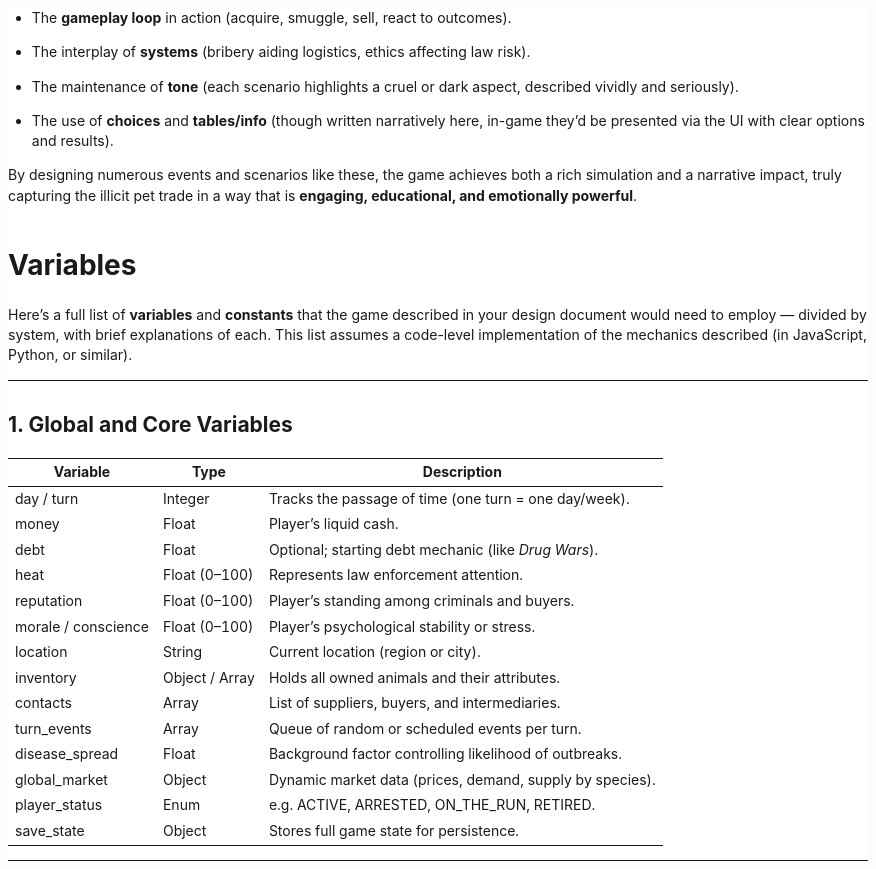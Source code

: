 * The **gameplay loop** in action (acquire, smuggle, sell, react to outcomes).

* The interplay of **systems** (bribery aiding logistics, ethics affecting law risk).

* The maintenance of **tone** (each scenario highlights a cruel or dark aspect, described vividly and seriously).

* The use of **choices** and **tables/info** (though written narratively here, in-game they’d be presented via the UI with clear options and results).

By designing numerous events and scenarios like these, the game achieves both a rich simulation and a narrative impact, truly capturing the illicit pet trade in a way that is **engaging, educational, and emotionally powerful**.

# Variables

Here’s a full list of **variables** and **constants** that the game described in your design document would need to employ — divided by system, with brief explanations of each. This list assumes a code-level implementation of the mechanics described (in JavaScript, Python, or similar).

---

## **1\. Global and Core Variables**

| Variable | Type | Description |
| ----- | ----- | ----- |
| day / turn | Integer | Tracks the passage of time (one turn \= one day/week). |
| money | Float | Player’s liquid cash. |
| debt | Float | Optional; starting debt mechanic (like *Drug Wars*). |
| heat | Float (0–100) | Represents law enforcement attention. |
| reputation | Float (0–100) | Player’s standing among criminals and buyers. |
| morale / conscience | Float (0–100) | Player’s psychological stability or stress. |
| location | String | Current location (region or city). |
| inventory | Object / Array | Holds all owned animals and their attributes. |
| contacts | Array | List of suppliers, buyers, and intermediaries. |
| turn\_events | Array | Queue of random or scheduled events per turn. |
| disease\_spread | Float | Background factor controlling likelihood of outbreaks. |
| global\_market | Object | Dynamic market data (prices, demand, supply by species). |
| player\_status | Enum | e.g. ACTIVE, ARRESTED, ON\_THE\_RUN, RETIRED. |
| save\_state | Object | Stores full game state for persistence. |

---
